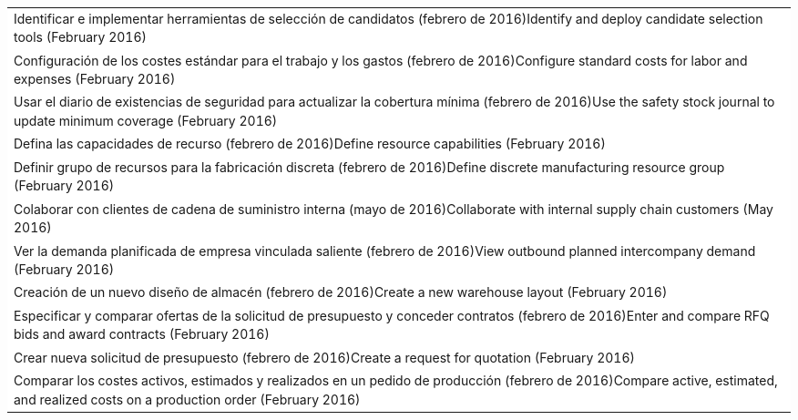 <table>
<colgroup>
<col width="100%" />
</colgroup>
<tbody>
<tr class="odd">
<td align="left"><span data-ttu-id="47e9d-131">Identificar e implementar herramientas de selección de candidatos (febrero de 2016)</span><span class="sxs-lookup"><span data-stu-id="47e9d-131">Identify and deploy candidate selection tools (February 2016)</span></span></td>
</tr>
<tr class="even">
<td align="left"><span data-ttu-id="47e9d-132">Configuración de los costes estándar para el trabajo y los gastos (febrero de 2016)</span><span class="sxs-lookup"><span data-stu-id="47e9d-132">Configure standard costs for labor and expenses (February 2016)</span></span></td>
</tr>
<tr class="odd">
<td align="left"><span data-ttu-id="47e9d-133">Usar el diario de existencias de seguridad para actualizar la cobertura mínima (febrero de 2016)</span><span class="sxs-lookup"><span data-stu-id="47e9d-133">Use the safety stock journal to update minimum coverage (February 2016)</span></span></td>
</tr>
<tr class="even">
<td align="left"><span data-ttu-id="47e9d-134">Defina las capacidades de recurso (febrero de 2016)</span><span class="sxs-lookup"><span data-stu-id="47e9d-134">Define resource capabilities (February 2016)</span></span></td>
</tr>
<tr class="odd">
<td align="left"><span data-ttu-id="47e9d-135">Definir grupo de recursos para la fabricación discreta (febrero de 2016)</span><span class="sxs-lookup"><span data-stu-id="47e9d-135">Define discrete manufacturing resource group (February 2016)</span></span></td>
</tr>
<tr class="even">
<td align="left"><span data-ttu-id="47e9d-136">Colaborar con clientes de cadena de suministro interna (mayo de 2016)</span><span class="sxs-lookup"><span data-stu-id="47e9d-136">Collaborate with internal supply chain customers (May 2016)</span></span></td>
</tr>
<tr class="odd">
<td align="left"><span data-ttu-id="47e9d-137">Ver la demanda planificada de empresa vinculada saliente (febrero de 2016)</span><span class="sxs-lookup"><span data-stu-id="47e9d-137">View outbound planned intercompany demand (February 2016)</span></span></td>
</tr>
<tr class="even">
<td align="left"><span data-ttu-id="47e9d-138">Creación de un nuevo diseño de almacén (febrero de 2016)</span><span class="sxs-lookup"><span data-stu-id="47e9d-138">Create a new warehouse layout (February 2016)</span></span></td>
</tr>
<tr class="odd">
<td align="left"><span data-ttu-id="47e9d-139">Especificar y comparar ofertas de la solicitud de presupuesto y conceder contratos (febrero de 2016)</span><span class="sxs-lookup"><span data-stu-id="47e9d-139">Enter and compare RFQ bids and award contracts (February 2016)</span></span></td>
</tr>
<tr class="even">
<td align="left"><span data-ttu-id="47e9d-140">Crear nueva solicitud de presupuesto (febrero de 2016)</span><span class="sxs-lookup"><span data-stu-id="47e9d-140">Create a request for quotation (February 2016)</span></span></td>
</tr>
<tr class="odd">
<td align="left"><span data-ttu-id="47e9d-141">Comparar los costes activos, estimados y realizados en un pedido de producción (febrero de 2016)</span><span class="sxs-lookup"><span data-stu-id="47e9d-141">Compare active, estimated, and realized costs on a production order (February 2016)</span></span></td>
</tr>
<tr class="even">